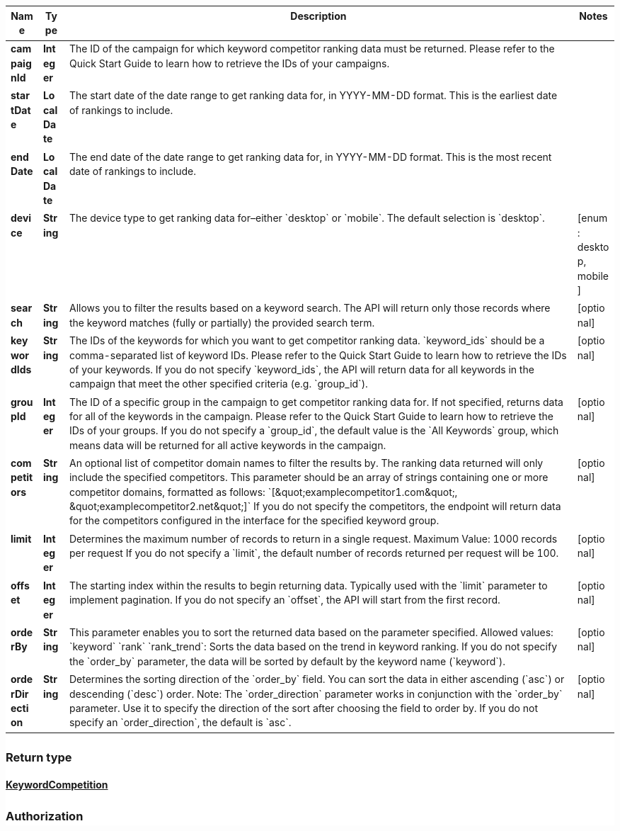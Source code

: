Name | Type | Description  | Notes
------------- | ------------- | ------------- | -------------
 **campaignId** | **Integer**| The ID of the campaign for which keyword competitor ranking data must be returned.   Please refer to the Quick Start Guide to learn how to retrieve the IDs of your campaigns. |
 **startDate** | **LocalDate**| The start date of the date range to get ranking data for, in YYYY-MM-DD format. This is the earliest date of rankings to include. |
 **endDate** | **LocalDate**| The end date of the date range to get ranking data for, in YYYY-MM-DD format. This is the most recent date of rankings to include. |
 **device** | **String**| The device type to get ranking data for–either &#x60;desktop&#x60; or &#x60;mobile&#x60;.  The default selection is &#x60;desktop&#x60;. | [enum: desktop, mobile]
 **search** | **String**| Allows you to filter the results based on a keyword search. The API will return only those records where the keyword matches (fully or partially) the provided search term. | [optional]
 **keywordIds** | **String**| The IDs of the keywords for which you want to get competitor ranking data. &#x60;keyword_ids&#x60; should be a comma-separated list of keyword IDs.   Please refer to the Quick Start Guide to learn how to retrieve the IDs of your keywords.  If you do not specify &#x60;keyword_ids&#x60;, the API will return data for all keywords in the campaign that meet the other specified criteria (e.g. &#x60;group_id&#x60;). | [optional]
 **groupId** | **Integer**| The ID of a specific group in the campaign to get competitor ranking data for. If not specified, returns data for all of the keywords in the campaign.  Please refer to the Quick Start Guide to learn how to retrieve the IDs of your groups.  If you do not specify a &#x60;group_id&#x60;, the default value is the &#x60;All Keywords&#x60; group, which means data will be returned for all active keywords in the campaign.  | [optional]
 **competitors** | **String**| An optional list of competitor domain names to filter the results by. The ranking data returned will only include the specified competitors. This parameter should be an array of strings containing one or more competitor domains, formatted as follows: &#x60;[\&quot;examplecompetitor1.com\&quot;, \&quot;examplecompetitor2.net\&quot;]&#x60;   If you do not specify the competitors, the endpoint will return data for the competitors configured in the interface for the specified keyword group. | [optional]
 **limit** | **Integer**| Determines the maximum number of records to return in a single request. Maximum Value: 1000 records per request  If you do not specify a &#x60;limit&#x60;, the default number of records returned per request will be 100. | [optional]
 **offset** | **Integer**| The starting index within the results to begin returning data. Typically used with the &#x60;limit&#x60; parameter to implement pagination.  If you do not specify an &#x60;offset&#x60;, the API will start from the first record. | [optional]
 **orderBy** | **String**| This parameter enables you to sort the returned data based on the parameter specified. Allowed values:  &#x60;keyword&#x60;  &#x60;rank&#x60;  &#x60;rank_trend&#x60;: Sorts the data based on the trend in keyword ranking.   If you do not specify the &#x60;order_by&#x60; parameter, the data will be sorted by default by the keyword name (&#x60;keyword&#x60;). | [optional]
 **orderDirection** | **String**| Determines the sorting direction of the &#x60;order_by&#x60; field. You can sort the data in either ascending (&#x60;asc&#x60;) or descending (&#x60;desc&#x60;) order.  Note: The &#x60;order_direction&#x60; parameter works in conjunction with the &#x60;order_by&#x60; parameter. Use it to specify the direction of the sort after choosing the field to order by.  If you do not specify an &#x60;order_direction&#x60;, the default is &#x60;asc&#x60;. | [optional]

### Return type

[**KeywordCompetition**](KeywordCompetition.md)

### Authorization
